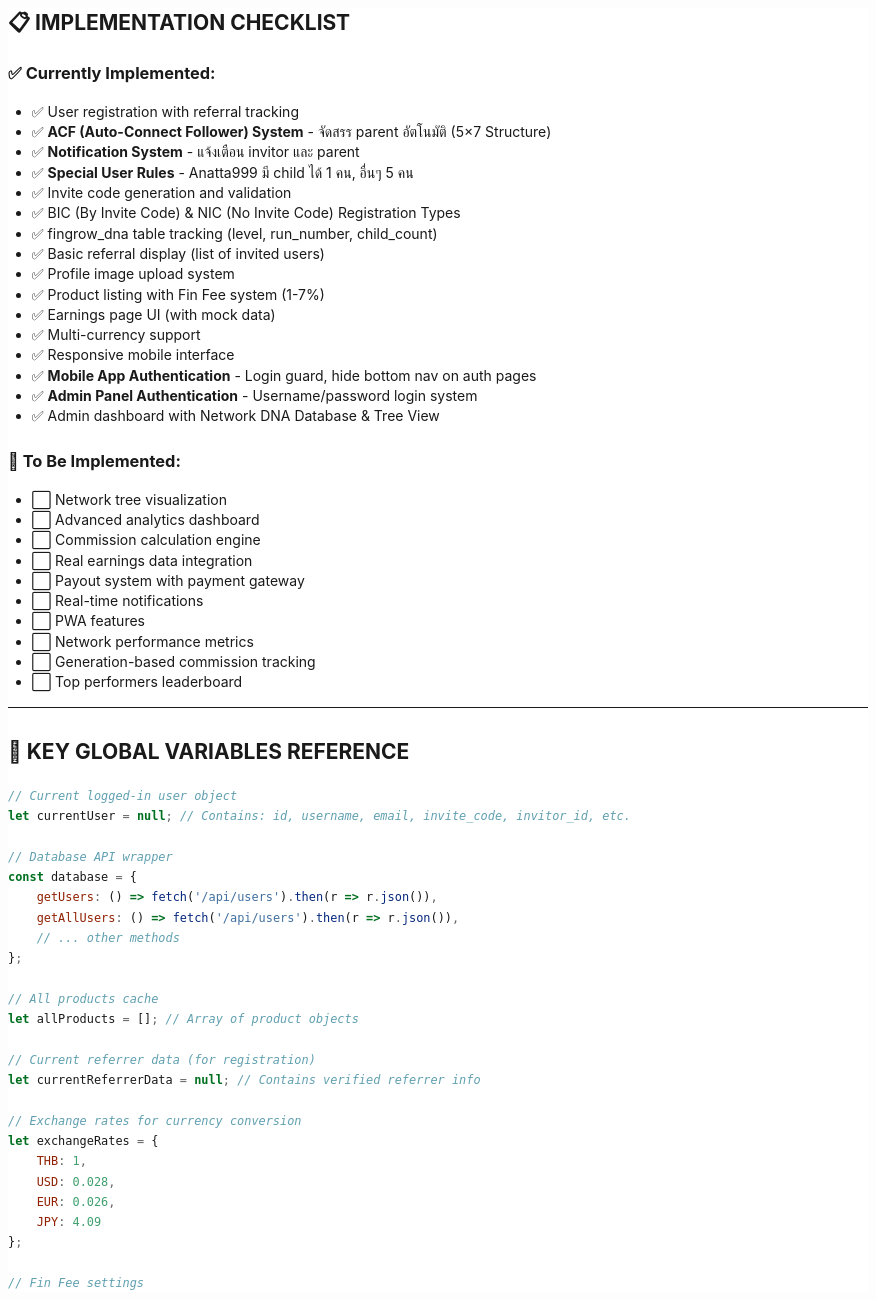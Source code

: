 
## 📋 **IMPLEMENTATION CHECKLIST**

### ✅ **Currently Implemented:**
- ✅ User registration with referral tracking
- ✅ **ACF (Auto-Connect Follower) System** - จัดสรร parent อัตโนมัติ (5×7 Structure)
- ✅ **Notification System** - แจ้งเตือน invitor และ parent
- ✅ **Special User Rules** - Anatta999 มี child ได้ 1 คน, อื่นๆ 5 คน
- ✅ Invite code generation and validation
- ✅ BIC (By Invite Code) & NIC (No Invite Code) Registration Types
- ✅ fingrow_dna table tracking (level, run_number, child_count)
- ✅ Basic referral display (list of invited users)
- ✅ Profile image upload system
- ✅ Product listing with Fin Fee system (1-7%)
- ✅ Earnings page UI (with mock data)
- ✅ Multi-currency support
- ✅ Responsive mobile interface
- ✅ **Mobile App Authentication** - Login guard, hide bottom nav on auth pages
- ✅ **Admin Panel Authentication** - Username/password login system
- ✅ Admin dashboard with Network DNA Database & Tree View

### 🔨 **To Be Implemented:**
- ⬜ Network tree visualization
- ⬜ Advanced analytics dashboard
- ⬜ Commission calculation engine
- ⬜ Real earnings data integration
- ⬜ Payout system with payment gateway
- ⬜ Real-time notifications
- ⬜ PWA features
- ⬜ Network performance metrics
- ⬜ Generation-based commission tracking
- ⬜ Top performers leaderboard

---

## 🔧 **KEY GLOBAL VARIABLES REFERENCE**

```javascript
// Current logged-in user object
let currentUser = null; // Contains: id, username, email, invite_code, invitor_id, etc.

// Database API wrapper
const database = {
    getUsers: () => fetch('/api/users').then(r => r.json()),
    getAllUsers: () => fetch('/api/users').then(r => r.json()),
    // ... other methods
};

// All products cache
let allProducts = []; // Array of product objects

// Current referrer data (for registration)
let currentReferrerData = null; // Contains verified referrer info

// Exchange rates for currency conversion
let exchangeRates = {
    THB: 1,
    USD: 0.028,
    EUR: 0.026,
    JPY: 4.09
};

// Fin Fee settings
```